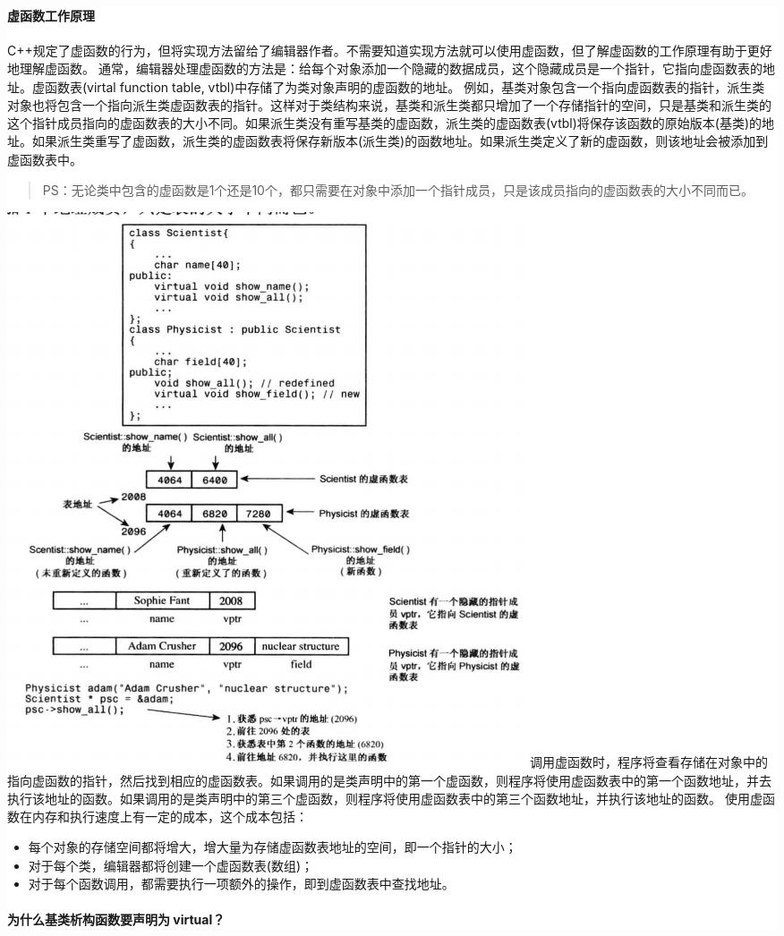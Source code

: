 #### 虚函数工作原理

C++规定了虚函数的行为，但将实现方法留给了编辑器作者。不需要知道实现方法就可以使用虚函数，但了解虚函数的工作原理有助于更好地理解虚函数。
通常，编辑器处理虚函数的方法是：给每个对象添加一个隐藏的数据成员，这个隐藏成员是一个指针，它指向虚函数表的地址。虚函数表(virtal function table, vtbl)中存储了为类对象声明的虚函数的地址。
例如，基类对象包含一个指向虚函数表的指针，派生类对象也将包含一个指向派生类虚函数表的指针。这样对于类结构来说，基类和派生类都只增加了一个存储指针的空间，只是基类和派生类的这个指针成员指向的虚函数表的大小不同。如果派生类没有重写基类的虚函数，派生类的虚函数表(vtbl)将保存该函数的原始版本(基类)的地址。如果派生类重写了虚函数，派生类的虚函数表将保存新版本(派生类)的函数地址。如果派生类定义了新的虚函数，则该地址会被添加到虚函数表中。
> PS：无论类中包含的虚函数是1个还是10个，都只需要在对象中添加一个指针成员，只是该成员指向的虚函数表的大小不同而已。

![](../picture/basic/5-3.png)
调用虚函数时，程序将查看存储在对象中的指向虚函数的指针，然后找到相应的虚函数表。如果调用的是类声明中的第一个虚函数，则程序将使用虚函数表中的第一个函数地址，并去执行该地址的函数。如果调用的是类声明中的第三个虚函数，则程序将使用虚函数表中的第三个函数地址，并执行该地址的函数。
使用虚函数在内存和执行速度上有一定的成本，这个成本包括：

- 每个对象的存储空间都将增大，增大量为存储虚函数表地址的空间，即一个指针的大小；
- 对于每个类，编辑器都将创建一个虚函数表(数组)；
- 对于每个函数调用，都需要执行一项额外的操作，即到虚函数表中查找地址。

#### 为什么基类析构函数要声明为 virtual？
